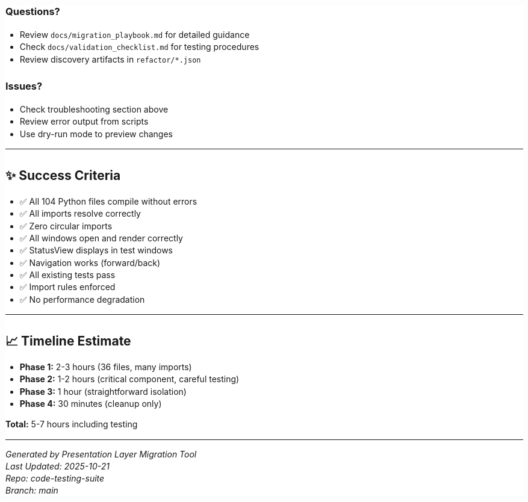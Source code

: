 ### Questions?
- Review `docs/migration_playbook.md` for detailed guidance
- Check `docs/validation_checklist.md` for testing procedures
- Review discovery artifacts in `refactor/*.json`

### Issues?
- Check troubleshooting section above
- Review error output from scripts
- Use dry-run mode to preview changes

---

## ✨ Success Criteria

- ✅ All 104 Python files compile without errors
- ✅ All imports resolve correctly
- ✅ Zero circular imports
- ✅ All windows open and render correctly
- ✅ StatusView displays in test windows
- ✅ Navigation works (forward/back)
- ✅ All existing tests pass
- ✅ Import rules enforced
- ✅ No performance degradation

---

## 📈 Timeline Estimate

- **Phase 1:** 2-3 hours (36 files, many imports)
- **Phase 2:** 1-2 hours (critical component, careful testing)
- **Phase 3:** 1 hour (straightforward isolation)
- **Phase 4:** 30 minutes (cleanup only)

**Total:** 5-7 hours including testing

---

*Generated by Presentation Layer Migration Tool*  
*Last Updated: 2025-10-21*  
*Repo: code-testing-suite*  
*Branch: main*

